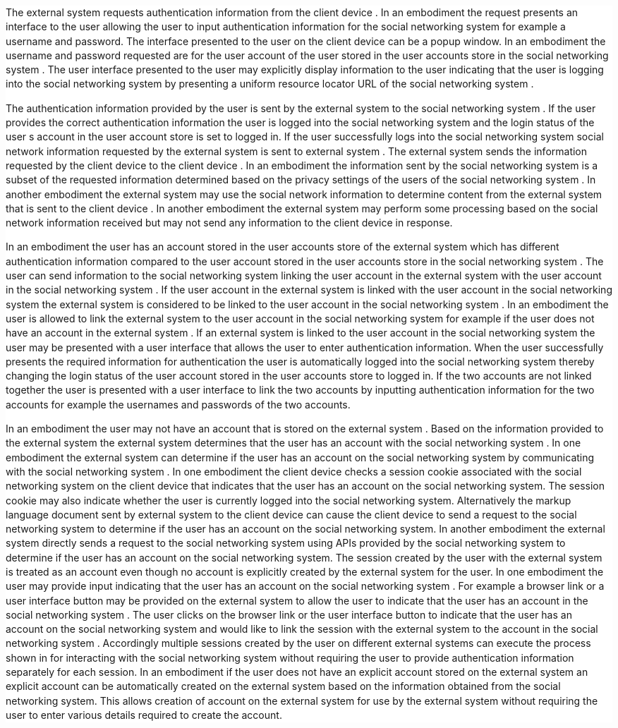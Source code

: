The external system requests authentication information from the client device . In an embodiment the request presents an interface to the user allowing the user to input authentication information for the social networking system for example a username and password. The interface presented to the user on the client device can be a popup window. In an embodiment the username and password requested are for the user account of the user stored in the user accounts store in the social networking system . The user interface presented to the user may explicitly display information to the user indicating that the user is logging into the social networking system by presenting a uniform resource locator URL of the social networking system .

The authentication information provided by the user is sent by the external system to the social networking system . If the user provides the correct authentication information the user is logged into the social networking system and the login status of the user s account in the user account store is set to logged in. If the user successfully logs into the social networking system social network information requested by the external system is sent to external system . The external system sends the information requested by the client device to the client device . In an embodiment the information sent by the social networking system is a subset of the requested information determined based on the privacy settings of the users of the social networking system . In another embodiment the external system may use the social network information to determine content from the external system that is sent to the client device . In another embodiment the external system may perform some processing based on the social network information received but may not send any information to the client device in response.

In an embodiment the user has an account stored in the user accounts store of the external system which has different authentication information compared to the user account stored in the user accounts store in the social networking system . The user can send information to the social networking system linking the user account in the external system with the user account in the social networking system . If the user account in the external system is linked with the user account in the social networking system the external system is considered to be linked to the user account in the social networking system . In an embodiment the user is allowed to link the external system to the user account in the social networking system for example if the user does not have an account in the external system . If an external system is linked to the user account in the social networking system the user may be presented with a user interface that allows the user to enter authentication information. When the user successfully presents the required information for authentication the user is automatically logged into the social networking system thereby changing the login status of the user account stored in the user accounts store to logged in. If the two accounts are not linked together the user is presented with a user interface to link the two accounts by inputting authentication information for the two accounts for example the usernames and passwords of the two accounts.

In an embodiment the user may not have an account that is stored on the external system . Based on the information provided to the external system the external system determines that the user has an account with the social networking system . In one embodiment the external system can determine if the user has an account on the social networking system by communicating with the social networking system . In one embodiment the client device checks a session cookie associated with the social networking system on the client device that indicates that the user has an account on the social networking system. The session cookie may also indicate whether the user is currently logged into the social networking system. Alternatively the markup language document sent by external system to the client device can cause the client device to send a request to the social networking system to determine if the user has an account on the social networking system. In another embodiment the external system directly sends a request to the social networking system using APIs provided by the social networking system to determine if the user has an account on the social networking system. The session created by the user with the external system is treated as an account even though no account is explicitly created by the external system for the user. In one embodiment the user may provide input indicating that the user has an account on the social networking system . For example a browser link or a user interface button may be provided on the external system to allow the user to indicate that the user has an account in the social networking system . The user clicks on the browser link or the user interface button to indicate that the user has an account on the social networking system and would like to link the session with the external system to the account in the social networking system . Accordingly multiple sessions created by the user on different external systems can execute the process shown in for interacting with the social networking system without requiring the user to provide authentication information separately for each session. In an embodiment if the user does not have an explicit account stored on the external system an explicit account can be automatically created on the external system based on the information obtained from the social networking system. This allows creation of account on the external system for use by the external system without requiring the user to enter various details required to create the account.
